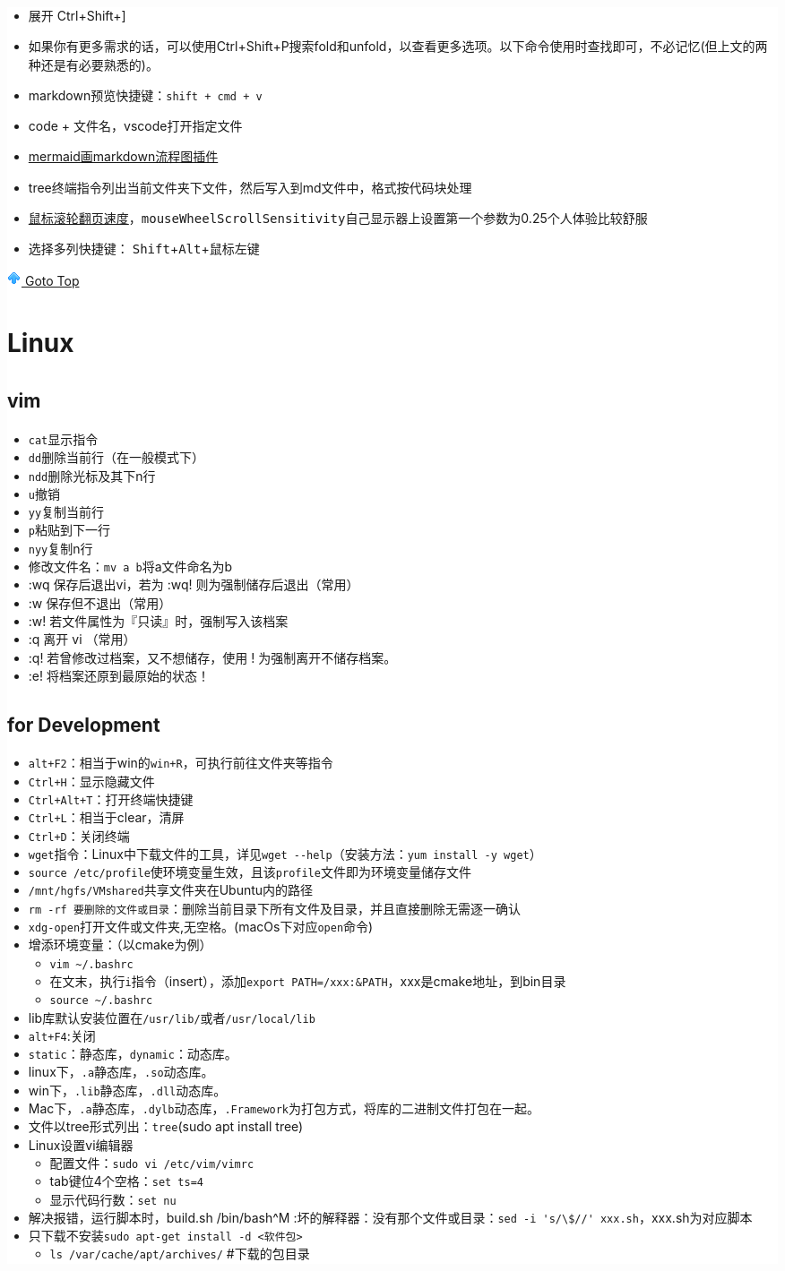   - 展开 Ctrl+Shift+]
  - 如果你有更多需求的话，可以使用Ctrl+Shift+P搜索fold和unfold，以查看更多选项。以下命令使用时查找即可，不必记忆(但上文的两种还是有必要熟悉的)。

- markdown预览快捷键：`shift + cmd + v`
- code + 文件名，vscode打开指定文件
- [mermaid画markdown流程图插件](https://www.cnblogs.com/dao0/p/4489837.html)
- tree终端指令列出当前文件夹下文件，然后写入到md文件中，格式按代码块处理
- [鼠标滚轮翻页速度](https://blog.csdn.net/bk_baokang/article/details/124219216)，<kbd>mouseWheelScrollSensitivity</kbd>自己显示器上设置第一个参数为0.25个人体验比较舒服
- 选择多列快捷键： <kbd>Shift</kbd>+<kbd>Alt</kbd>+<kbd>鼠标左键</kbd>

[![top] Goto Top](#table-of-contents)

# Linux

## vim
- `cat`显示指令
- `dd`删除当前行（在一般模式下）
- `ndd`删除光标及其下n行
- `u`撤销
- `yy`复制当前行
- `p`粘贴到下一行
- `nyy`复制n行
- 修改文件名：`mv a b`将a文件命名为b
- :wq  保存后退出vi，若为 :wq! 则为强制储存后退出（常用）
- :w    保存但不退出（常用）
- :w!   若文件属性为『只读』时，强制写入该档案
- :q    离开 vi （常用）
- :q!   若曾修改过档案，又不想储存，使用 ! 为强制离开不储存档案。
- :e!   将档案还原到最原始的状态！

## for Development

- `alt+F2`：相当于win的`win+R`，可执行前往文件夹等指令
- `Ctrl+H`：显示隐藏文件
- `Ctrl+Alt+T`：打开终端快捷键
- `Ctrl+L`：相当于clear，清屏
- `Ctrl+D`：关闭终端
- `wget`指令：Linux中下载文件的工具，详见`wget --help`（安装方法：`yum install -y wget`）
- `source /etc/profile`使环境变量生效，且该`profile`文件即为环境变量储存文件
- `/mnt/hgfs/VMshared`共享文件夹在Ubuntu内的路径
- `rm -rf 要删除的文件或目录`：删除当前目录下所有文件及目录，并且直接删除无需逐一确认
- `xdg-open`打开文件或文件夹,无空格。(macOs下对应`open`命令)
- 增添环境变量：（以cmake为例）
    - `vim ~/.bashrc`
    - 在文末，执行`i`指令（insert），添加`export PATH=/xxx:&PATH`，xxx是cmake地址，到bin目录
    - `source ~/.bashrc`
- lib库默认安装位置在`/usr/lib/`或者`/usr/local/lib`
- `alt+F4`:关闭
- `static`：静态库，`dynamic`：动态库。
- linux下，`.a`静态库，`.so`动态库。
- win下，`.lib`静态库，`.dll`动态库。
- Mac下，`.a`静态库，`.dylb`动态库，`.Framework`为打包方式，将库的二进制文件打包在一起。
- 文件以tree形式列出：`tree`(sudo apt  install tree)
- Linux设置vi编辑器
    - 配置文件：`sudo vi /etc/vim/vimrc`
    - tab键位4个空格：`set ts=4`
    - 显示代码行数：`set nu`
- 解决报错，运行脚本时，build.sh /bin/bash^M :坏的解释器：没有那个文件或目录：`sed -i 's/\$//' xxx.sh`，xxx.sh为对应脚本
- 只下载不安装`sudo apt-get install -d <软件包>`
  - `ls /var/cache/apt/archives/` #下载的包目录

[top]: up.png
[top]: https://upload.nhyilin.cn/2021-11-19-up.png